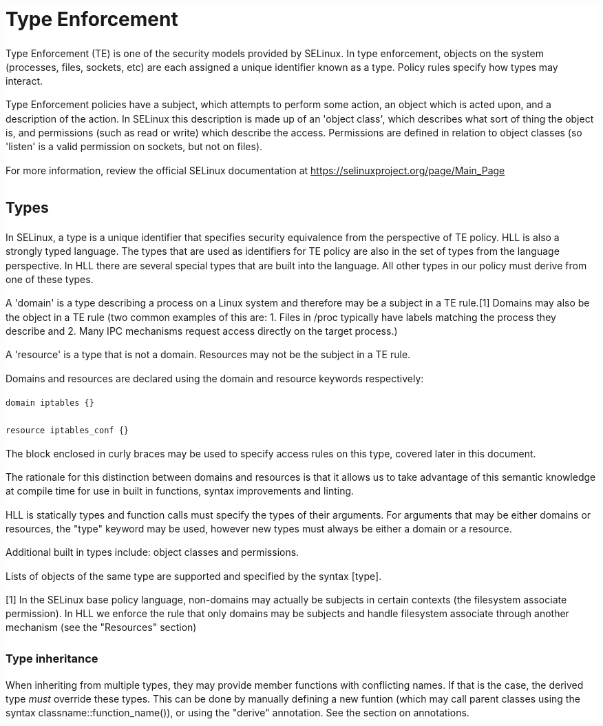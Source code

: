 # Type Enforcement
Type Enforcement (TE) is one of the security models provided by SELinux.  In type enforcement, objects on the system (processes, files, sockets, etc) are each assigned a unique identifier known as a type.  Policy rules specify how types may interact.

Type Enforcement policies have a subject, which attempts to perform some action, an object which is acted upon, and a description of the action.  In SELinux this description is made up of an 'object class', which describes what sort of thing the object is, and permissions (such as read or write) which describe the access.  Permissions are defined in relation to object classes (so 'listen' is a valid permission on sockets, but not on files).

For more information, review the official SELinux documentation at https://selinuxproject.org/page/Main_Page

## Types
In SELinux, a type is a unique identifier that specifies security equivalence from the perspective of TE policy.  HLL is also a strongly typed language.  The types that are used as identifiers for TE policy are also in the set of types from the language perspective.  In HLL there are several special types that are built into the language.  All other types in our policy must derive from one of these types.

A 'domain' is a type describing a process on a Linux system and therefore may be a subject in a TE rule.[1]  Domains may also be the object in a TE rule (two common examples of this are: 1. Files in /proc typically have labels matching the process they describe and 2. Many IPC mechanisms request access directly on the target process.)

A 'resource' is a type that is not a domain.  Resources may not be the subject in a TE rule.

Domains and resources are declared using the domain and resource keywords respectively:

    domain iptables {}

    resource iptables_conf {}

The block enclosed in curly braces may be used to specify access rules on this type, covered later in this document.

The rationale for this distinction between domains and resources is that it allows us to take advantage of this semantic knowledge at compile time for use in built in functions, syntax improvements and linting.

HLL is statically types and function calls must specify the types of their arguments.  For arguments that may be either domains or resources, the "type" keyword may be used, however new types must always be either a domain or a resource.

Additional built in types include: object classes and permissions.

Lists of objects of the same type are supported and specified by the syntax [type].

[1] In the SELinux base policy language, non-domains may actually be subjects in certain contexts (the filesystem associate permission).  In HLL we enforce the rule that only domains may be subjects and handle filesystem associate through another mechanism (see the "Resources" section)

### Type inheritance
When inheriting from multiple types, they may provide member functions with conflicting names.  If that is the case, the derived type *must* override these types.  This can be done by manually defining a new funtion (which may call parent classes using the syntax classname::function_name()), or using the "derive" annotation.  See the section on annotations.
